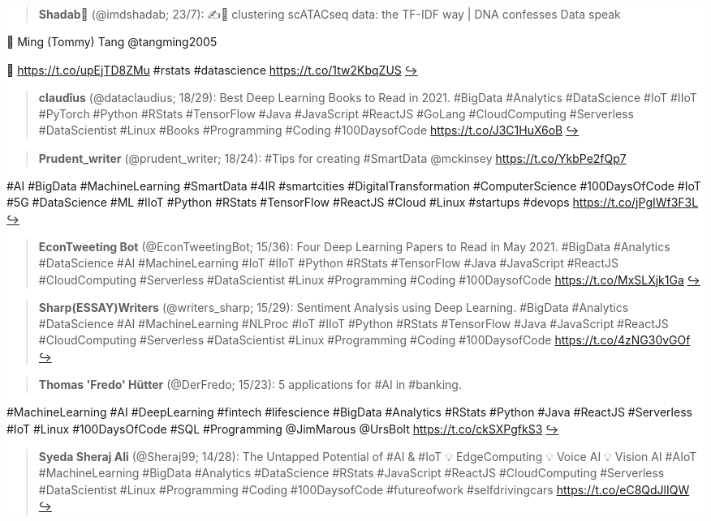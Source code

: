


> **Shadab🚩** (@imdshadab; 23/7): ✍️🧬 clustering scATACseq data: the TF-IDF way | DNA confesses Data speak
>
👤 Ming (Tommy) Tang @tangming2005  
>
🔗 https://t.co/upEjTD8ZMu
#rstats #datascience https://t.co/1tw2KbqZUS  [&#8618;](https://twitter.com/dataandme/status/1394134186622083078)




> **claudîus** (@dataclaudius; 18/29): Best Deep Learning Books to Read in 2021. #BigData #Analytics #DataScience #IoT #IIoT #PyTorch #Python #RStats #TensorFlow #Java #JavaScript #ReactJS #GoLang #CloudComputing #Serverless #DataScientist #Linux #Books #Programming #Coding #100DaysofCode 
https://t.co/J3C1HuX6oB  [&#8618;](https://twitter.com/dataandme/status/1394089296269819904)




> **Prudent_writer** (@prudent_writer; 18/24): #Tips for creating #SmartData
@mckinsey https://t.co/YkbPe2fQp7
>
#AI #BigData #MachineLearning #SmartData #4IR #smartcities #DigitalTransformation #ComputerScience #100DaysOfCode #IoT #5G #DataScience #ML #IIoT #Python #RStats #TensorFlow #ReactJS #Cloud #Linux #startups #devops https://t.co/jPgIWf3F3L  [&#8618;](https://twitter.com/dataandme/status/1394092151768707074)




> **EconTweeting Bot** (@EconTweetingBot; 15/36): Four Deep Learning Papers to Read in May 2021. #BigData #Analytics #DataScience #AI #MachineLearning #IoT #IIoT #Python #RStats #TensorFlow #Java #JavaScript #ReactJS #CloudComputing #Serverless #DataScientist #Linux #Programming #Coding #100DaysofCode 
https://t.co/MxSLXjk1Ga  [&#8618;](https://twitter.com/dataandme/status/1394076220233502723)




> **Sharp(ESSAY)Writers** (@writers_sharp; 15/29): Sentiment Analysis using Deep Learning. #BigData #Analytics #DataScience #AI #MachineLearning #NLProc #IoT #IIoT #Python #RStats #TensorFlow #Java #JavaScript #ReactJS #CloudComputing #Serverless #DataScientist #Linux #Programming #Coding #100DaysofCode 
https://t.co/4zNG30vGOf  [&#8618;](https://twitter.com/dataandme/status/1394087518031818754)




> **Thomas 'Fredo' Hütter** (@DerFredo; 15/23): 5 applications for #AI in #banking.  
>
#MachineLearning #AI #DeepLearning #fintech #lifescience #BigData #Analytics #RStats #Python #Java #ReactJS #Serverless #IoT #Linux #100DaysOfCode #SQL #Programming @JimMarous @UrsBolt https://t.co/ckSXPgfkS3  [&#8618;](https://twitter.com/dataandme/status/1394072431304843267)




> **Syeda Sheraj Ali** (@Sheraj99; 14/28): The Untapped Potential of #AI &amp; #IoT
💡 EdgeComputing
💡 Voice AI
💡 Vision AI
#AIoT #MachineLearning #BigData #Analytics #DataScience #RStats #JavaScript #ReactJS #CloudComputing #Serverless #DataScientist #Linux #Programming #Coding #100DaysofCode #futureofwork #selfdrivingcars https://t.co/eC8QdJlIQW  [&#8618;](https://twitter.com/dataandme/status/1394163931044728833)
